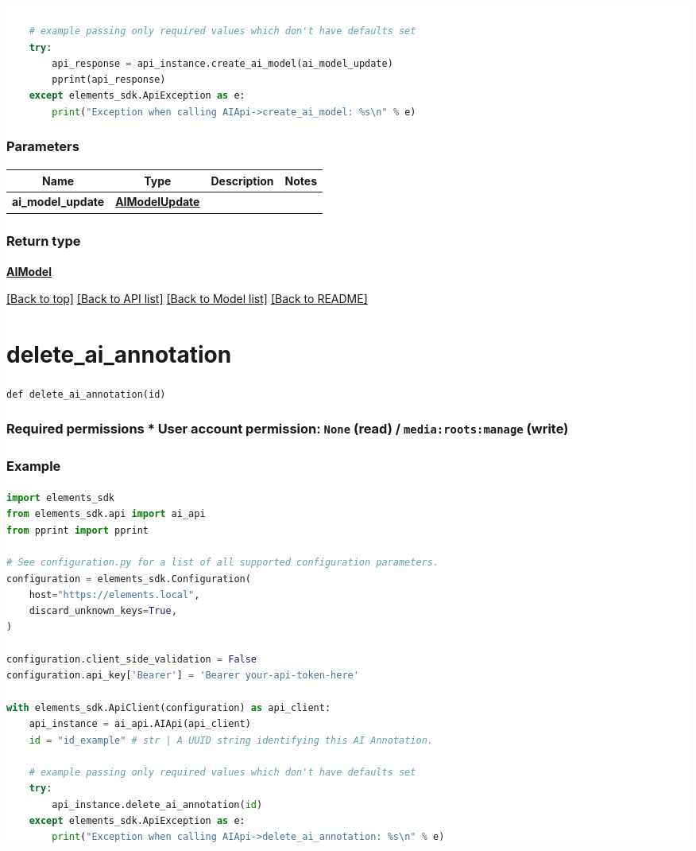 ```python

    # example passing only required values which don't have defaults set
    try:
        api_response = api_instance.create_ai_model(ai_model_update)
        pprint(api_response)
    except elements_sdk.ApiException as e:
        print("Exception when calling AIApi->create_ai_model: %s\n" % e)
```


### Parameters

Name | Type | Description  | Notes
------------- | ------------- | ------------- | -------------
 **ai_model_update** | [**AIModelUpdate**](AIModelUpdate.md)|  |

### Return type

[**AIModel**](AIModel.md)

[[Back to top]](#) [[Back to API list]](../#documentation-for-api-endpoints) [[Back to Model list]](../#documentation-for-models) [[Back to README]](../)

# **delete_ai_annotation**
    def delete_ai_annotation(id)



### Required permissions    * User account permission: `None` (read) / `media:roots:manage` (write) 

### Example


```python
import elements_sdk
from elements_sdk.api import ai_api
from pprint import pprint

# See configuration.py for a list of all supported configuration parameters.
configuration = elements_sdk.Configuration(
    host="https://elements.local",
    discard_unknown_keys=True,
)

configuration.client_side_validation = False
configuration.api_key['Bearer'] = 'Bearer your-api-token-here'

with elements_sdk.ApiClient(configuration) as api_client:
    api_instance = ai_api.AIApi(api_client)
    id = "id_example" # str | A UUID string identifying this AI Annotation.

    # example passing only required values which don't have defaults set
    try:
        api_instance.delete_ai_annotation(id)
    except elements_sdk.ApiException as e:
        print("Exception when calling AIApi->delete_ai_annotation: %s\n" % e)
```
